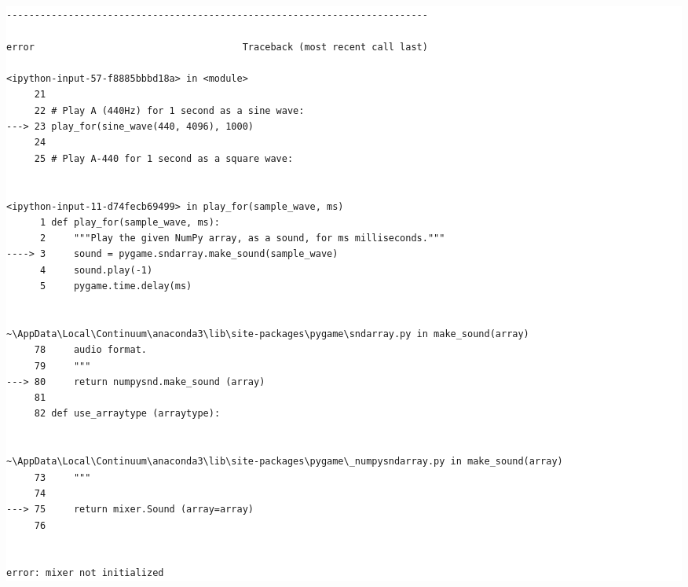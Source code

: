 
    ---------------------------------------------------------------------------

    error                                     Traceback (most recent call last)

    <ipython-input-57-f8885bbbd18a> in <module>
         21 
         22 # Play A (440Hz) for 1 second as a sine wave:
    ---> 23 play_for(sine_wave(440, 4096), 1000)
         24 
         25 # Play A-440 for 1 second as a square wave:
    

    <ipython-input-11-d74fecb69499> in play_for(sample_wave, ms)
          1 def play_for(sample_wave, ms):
          2     """Play the given NumPy array, as a sound, for ms milliseconds."""
    ----> 3     sound = pygame.sndarray.make_sound(sample_wave)
          4     sound.play(-1)
          5     pygame.time.delay(ms)
    

    ~\AppData\Local\Continuum\anaconda3\lib\site-packages\pygame\sndarray.py in make_sound(array)
         78     audio format.
         79     """
    ---> 80     return numpysnd.make_sound (array)
         81 
         82 def use_arraytype (arraytype):
    

    ~\AppData\Local\Continuum\anaconda3\lib\site-packages\pygame\_numpysndarray.py in make_sound(array)
         73     """
         74 
    ---> 75     return mixer.Sound (array=array)
         76 
    

    error: mixer not initialized



```python

```
